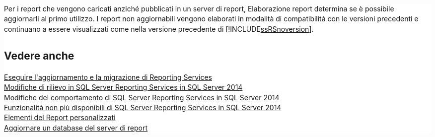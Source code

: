  Per i report che vengono caricati anziché pubblicati in un server di report, Elaborazione report determina se è possibile aggiornarli al primo utilizzo. I report non aggiornabili vengono elaborati in modalità di compatibilità con le versioni precedenti e continuano a essere visualizzati come nella versione precedente di [!INCLUDE[ssRSnoversion](../../includes/ssrsnoversion-md.md)].  
  
## <a name="see-also"></a>Vedere anche  
 [Eseguire l'aggiornamento e la migrazione di Reporting Services](upgrade-and-migrate-reporting-services.md)   
 [Modifiche di rilievo in SQL Server Reporting Services in SQL Server 2014](../breaking-changes-in-sql-server-reporting-services-in-sql-server-2016.md)   
 [Modifiche del comportamento di SQL Server Reporting Services in SQL Server 2014](../behavior-changes-to-sql-server-reporting-services-in-sql-server-2016.md)   
 [Funzionalità non più disponibili di SQL Server Reporting Services in SQL Server 2014](../discontinued-functionality-to-sql-server-reporting-services-in-sql-server.md)   
 [Elementi del Report personalizzati](../custom-report-items/custom-report-items.md)   
 [Aggiornare un database del server di report](upgrade-a-report-server-database.md)  
  
  
